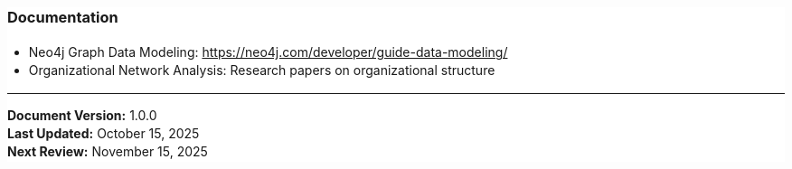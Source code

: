### Documentation
- Neo4j Graph Data Modeling: https://neo4j.com/developer/guide-data-modeling/
- Organizational Network Analysis: Research papers on organizational structure

---

**Document Version:** 1.0.0  
**Last Updated:** October 15, 2025  
**Next Review:** November 15, 2025

